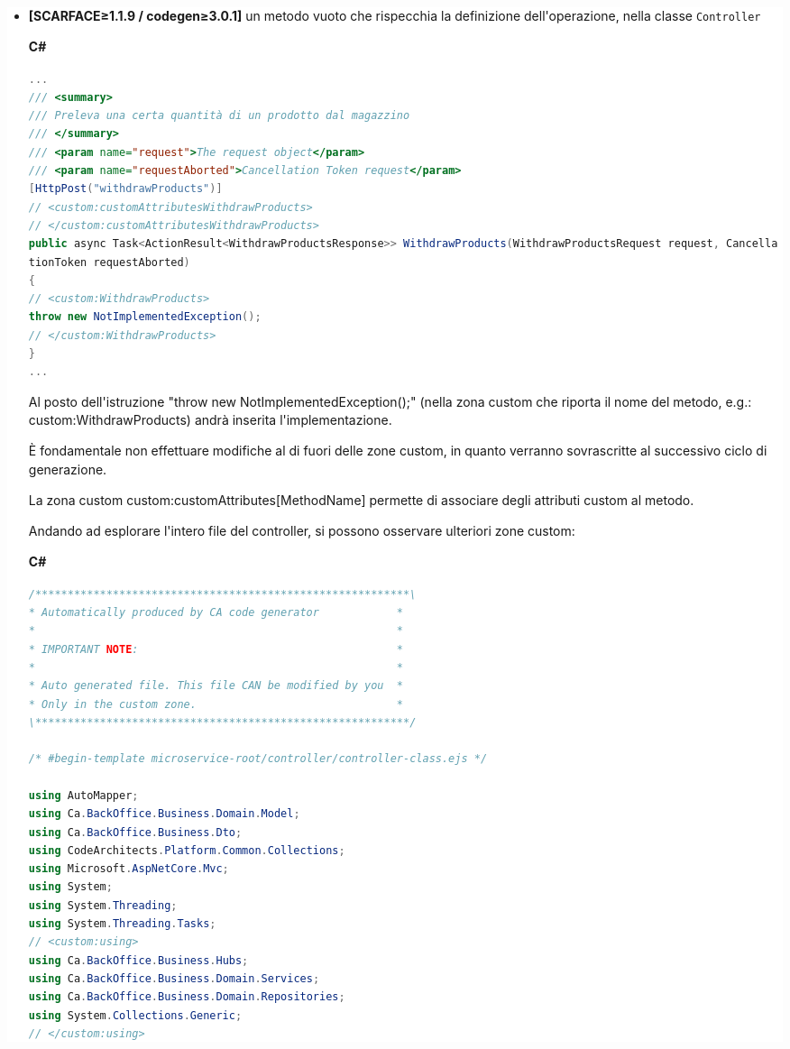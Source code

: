 * **[SCARFACE≥1.1.9 / codegen≥3.0.1]** un metodo vuoto che rispecchia la definizione dell'operazione, nella classe `Controller`

    **C#**
    ```cs
    ...
    /// <summary>
    /// Preleva una certa quantità di un prodotto dal magazzino
    /// </summary>
    /// <param name="request">The request object</param>
    /// <param name="requestAborted">Cancellation Token request</param>
    [HttpPost("withdrawProducts")]
    // <custom:customAttributesWithdrawProducts>
    // </custom:customAttributesWithdrawProducts>
    public async Task<ActionResult<WithdrawProductsResponse>> WithdrawProducts(WithdrawProductsRequest request, CancellationToken requestAborted)
    {
    // <custom:WithdrawProducts>
    throw new NotImplementedException();
    // </custom:WithdrawProducts>
    }
    ...
    ```
    Al posto dell'istruzione "throw new NotImplementedException();" (nella zona custom che riporta il nome del metodo, e.g.: custom:WithdrawProducts) andrà inserita l'implementazione.

    È fondamentale non effettuare modifiche al di fuori delle zone custom, in quanto verranno sovrascritte al successivo ciclo di generazione.

    La zona custom custom:customAttributes[MethodName] permette di associare degli attributi custom al metodo.

    Andando ad esplorare l'intero file del controller, si possono osservare ulteriori zone custom:

    **C#**
    ```cs
    /**********************************************************\
    * Automatically produced by CA code generator            *
    *                                                        *
    * IMPORTANT NOTE:                                        *
    *                                                        *
    * Auto generated file. This file CAN be modified by you  *
    * Only in the custom zone.                               *
    \**********************************************************/

    /* #begin-template microservice-root/controller/controller-class.ejs */

    using AutoMapper;
    using Ca.BackOffice.Business.Domain.Model;
    using Ca.BackOffice.Business.Dto;
    using CodeArchitects.Platform.Common.Collections;
    using Microsoft.AspNetCore.Mvc;
    using System;
    using System.Threading;
    using System.Threading.Tasks;
    // <custom:using>
    using Ca.BackOffice.Business.Hubs;
    using Ca.BackOffice.Business.Domain.Services;
    using Ca.BackOffice.Business.Domain.Repositories;
    using System.Collections.Generic;
    // </custom:using>
